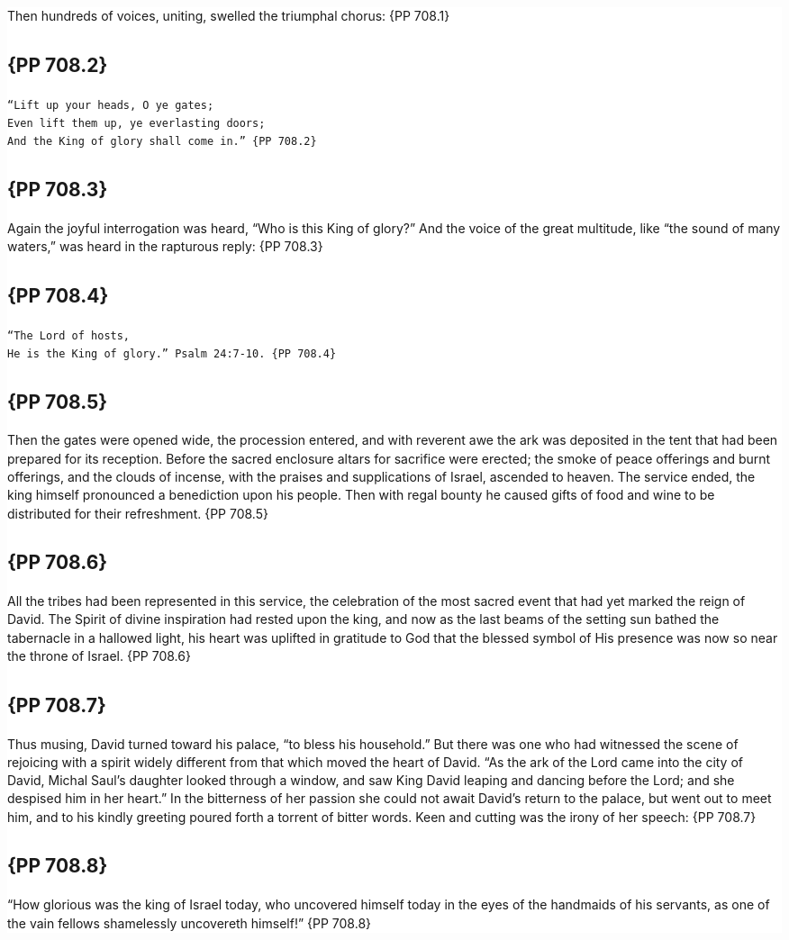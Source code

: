 Then hundreds of voices, uniting, swelled the triumphal chorus: {PP 708.1}

## {PP 708.2}

    “Lift up your heads, O ye gates;
    Even lift them up, ye everlasting doors;
    And the King of glory shall come in.” {PP 708.2}

## {PP 708.3}

Again the joyful interrogation was heard, “Who is this King of glory?” And the voice of the great multitude, like “the sound of many waters,” was heard in the rapturous reply: {PP 708.3}

## {PP 708.4}

    “The Lord of hosts,
    He is the King of glory.” Psalm 24:7-10. {PP 708.4}

## {PP 708.5}

Then the gates were opened wide, the procession entered, and with reverent awe the ark was deposited in the tent that had been prepared for its reception. Before the sacred enclosure altars for sacrifice were erected; the smoke of peace offerings and burnt offerings, and the clouds of incense, with the praises and supplications of Israel, ascended to heaven. The service ended, the king himself pronounced a benediction upon his people. Then with regal bounty he caused gifts of food and wine to be distributed for their refreshment. {PP 708.5}

## {PP 708.6}

All the tribes had been represented in this service, the celebration of the most sacred event that had yet marked the reign of David. The Spirit of divine inspiration had rested upon the king, and now as the last beams of the setting sun bathed the tabernacle in a hallowed light, his heart was uplifted in gratitude to God that the blessed symbol of His presence was now so near the throne of Israel. {PP 708.6}

## {PP 708.7}

Thus musing, David turned toward his palace, “to bless his household.” But there was one who had witnessed the scene of rejoicing with a spirit widely different from that which moved the heart of David. “As the ark of the Lord came into the city of David, Michal Saul’s daughter looked through a window, and saw King David leaping and dancing before the Lord; and she despised him in her heart.” In the bitterness of her passion she could not await David’s return to the palace, but went out to meet him, and to his kindly greeting poured forth a torrent of bitter words. Keen and cutting was the irony of her speech: {PP 708.7}

## {PP 708.8}

“How glorious was the king of Israel today, who uncovered himself today in the eyes of the handmaids of his servants, as one of the vain fellows shamelessly uncovereth himself!” {PP 708.8}

